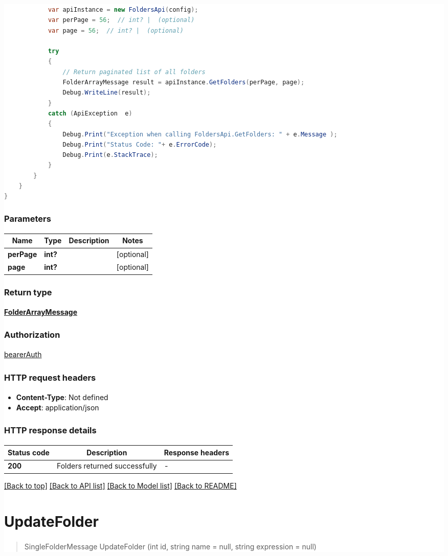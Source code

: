 ```csharp
            var apiInstance = new FoldersApi(config);
            var perPage = 56;  // int? |  (optional) 
            var page = 56;  // int? |  (optional) 

            try
            {
                // Return paginated list of all folders
                FolderArrayMessage result = apiInstance.GetFolders(perPage, page);
                Debug.WriteLine(result);
            }
            catch (ApiException  e)
            {
                Debug.Print("Exception when calling FoldersApi.GetFolders: " + e.Message );
                Debug.Print("Status Code: "+ e.ErrorCode);
                Debug.Print(e.StackTrace);
            }
        }
    }
}
```

### Parameters

Name | Type | Description  | Notes
------------- | ------------- | ------------- | -------------
 **perPage** | **int?**|  | [optional] 
 **page** | **int?**|  | [optional] 

### Return type

[**FolderArrayMessage**](FolderArrayMessage.md)

### Authorization

[bearerAuth](../README.md#bearerAuth)

### HTTP request headers

 - **Content-Type**: Not defined
 - **Accept**: application/json

### HTTP response details
| Status code | Description | Response headers |
|-------------|-------------|------------------|
| **200** | Folders returned successfully |  -  |

[[Back to top]](#) [[Back to API list]](../README.md#documentation-for-api-endpoints) [[Back to Model list]](../README.md#documentation-for-models) [[Back to README]](../README.md)

<a name="updatefolder"></a>
# **UpdateFolder**
> SingleFolderMessage UpdateFolder (int id, string name = null, string expression = null)
